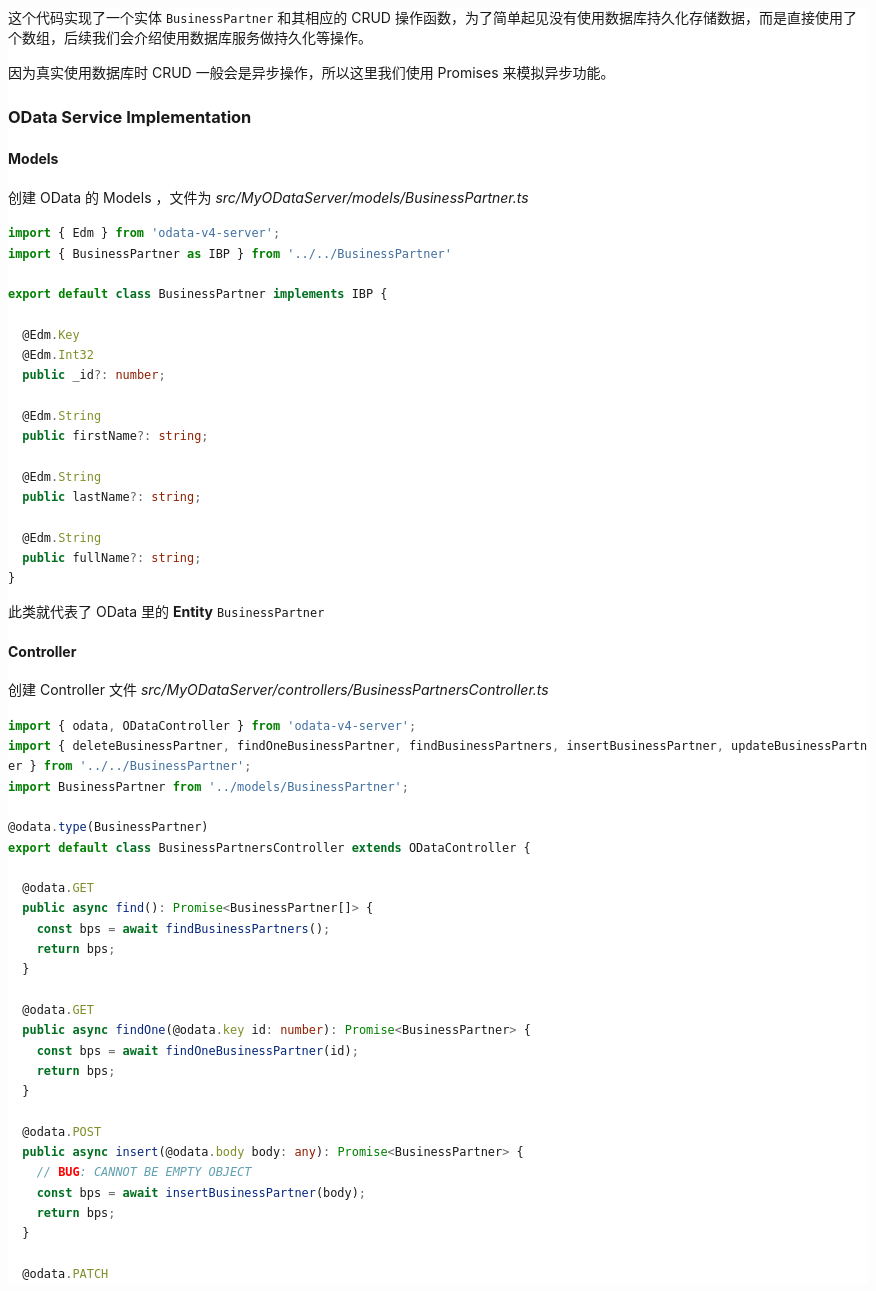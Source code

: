 这个代码实现了一个实体 `BusinessPartner` 和其相应的 CRUD 操作函数，为了简单起见没有使用数据库持久化存储数据，而是直接使用了个数组，后续我们会介绍使用数据库服务做持久化等操作。

因为真实使用数据库时 CRUD 一般会是异步操作，所以这里我们使用 Promises 来模拟异步功能。

### OData Service Implementation

#### Models

创建 OData 的 Models ，文件为 *src/MyODataServer/models/BusinessPartner.ts*

```typescript
import { Edm } from 'odata-v4-server';
import { BusinessPartner as IBP } from '../../BusinessPartner'

export default class BusinessPartner implements IBP {
  
  @Edm.Key
  @Edm.Int32
  public _id?: number;

  @Edm.String
  public firstName?: string;

  @Edm.String
  public lastName?: string;

  @Edm.String
  public fullName?: string;
}
```

此类就代表了 OData 里的 **Entity** `BusinessPartner`

#### Controller

创建 Controller 文件 *src/MyODataServer/controllers/BusinessPartnersController.ts*

```typescript
import { odata, ODataController } from 'odata-v4-server';
import { deleteBusinessPartner, findOneBusinessPartner, findBusinessPartners, insertBusinessPartner, updateBusinessPartner } from '../../BusinessPartner';
import BusinessPartner from '../models/BusinessPartner';

@odata.type(BusinessPartner)
export default class BusinessPartnersController extends ODataController {

  @odata.GET
  public async find(): Promise<BusinessPartner[]> {
    const bps = await findBusinessPartners();
    return bps;
  }

  @odata.GET
  public async findOne(@odata.key id: number): Promise<BusinessPartner> {
    const bps = await findOneBusinessPartner(id);
    return bps;
  }

  @odata.POST
  public async insert(@odata.body body: any): Promise<BusinessPartner> {
    // BUG: CANNOT BE EMPTY OBJECT
    const bps = await insertBusinessPartner(body);
    return bps;
  }

  @odata.PATCH
```